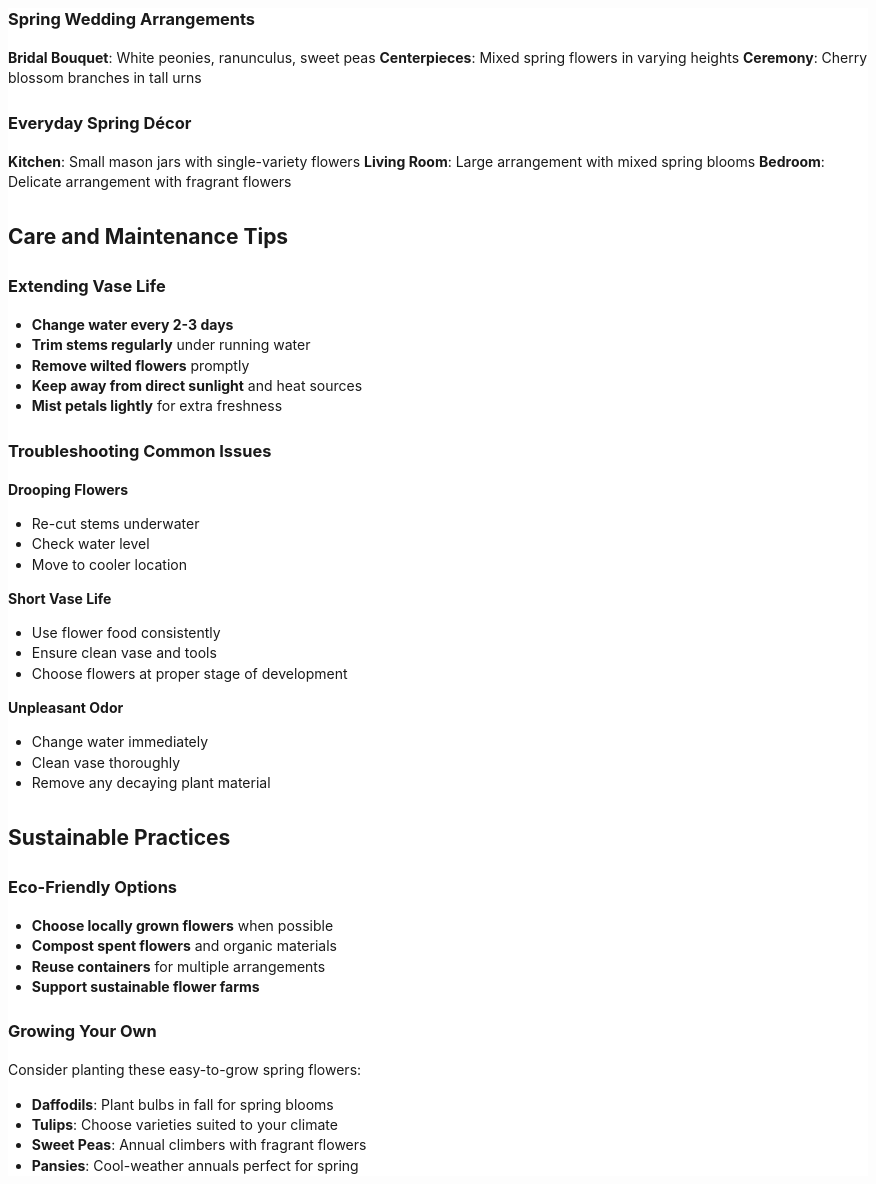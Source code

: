 ### Spring Wedding Arrangements
**Bridal Bouquet**: White peonies, ranunculus, sweet peas
**Centerpieces**: Mixed spring flowers in varying heights
**Ceremony**: Cherry blossom branches in tall urns

### Everyday Spring Décor
**Kitchen**: Small mason jars with single-variety flowers
**Living Room**: Large arrangement with mixed spring blooms
**Bedroom**: Delicate arrangement with fragrant flowers

## Care and Maintenance Tips

### Extending Vase Life
- **Change water every 2-3 days**
- **Trim stems regularly** under running water
- **Remove wilted flowers** promptly
- **Keep away from direct sunlight** and heat sources
- **Mist petals lightly** for extra freshness

### Troubleshooting Common Issues
**Drooping Flowers**
- Re-cut stems underwater
- Check water level
- Move to cooler location

**Short Vase Life**
- Use flower food consistently
- Ensure clean vase and tools
- Choose flowers at proper stage of development

**Unpleasant Odor**
- Change water immediately
- Clean vase thoroughly
- Remove any decaying plant material

## Sustainable Practices

### Eco-Friendly Options
- **Choose locally grown flowers** when possible
- **Compost spent flowers** and organic materials
- **Reuse containers** for multiple arrangements
- **Support sustainable flower farms**

### Growing Your Own
Consider planting these easy-to-grow spring flowers:
- **Daffodils**: Plant bulbs in fall for spring blooms
- **Tulips**: Choose varieties suited to your climate
- **Sweet Peas**: Annual climbers with fragrant flowers
- **Pansies**: Cool-weather annuals perfect for spring
